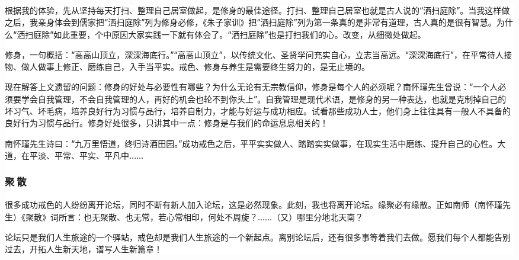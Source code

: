 根据我的体验，先从坚持每天打扫、整理自己居室做起，是修身的最佳途径。打扫、整理自己居室也就是古人说的“洒扫庭除”。当我这样做之后，我亲身体会到儒家把“洒扫庭除”列为修身必修，《朱子家训》把“洒扫庭除”列为第一条真的是非常有道理，古人真的是很有智慧。为什么“洒扫庭除”如此重要，个中原因大家实践一下就有体会了。“洒扫庭除”也是打扫我们的心。改变，从细微处做起。

修身，一句概括：“高高山顶立，深深海底行。”“高高山顶立”，以传统文化、圣贤学问充实自心，立志当高远。“深深海底行”，在平常待人接物、做人做事上修正、磨练自己，入手当平实。戒色、修身与养生是需要终生努力的，是无止境的。

现在解答上文遗留的问题：修身的好处与必要性有哪些？为什么无论有无宗教信仰，修身是每个人的必须呢？南怀瑾先生曾说：“一个人必须要学会自我管理，不会自我管理的人，再好的机会也轮不到你头上”。自我管理是现代术语，是修身的另一种表达，也就是克制掉自己的坏习气、坏毛病，培养良好行为习惯与品行，培养自制力，才能与好运与成功相应。试看那些成功人士，他们身上往往具有一般人不具备的良好行为习惯与品行。修身好处很多，只讲其中一点：修身是与我们的命运息息相关的！

南怀瑾先生诗曰：“九万里悟道，终归诗酒田园。”成功戒色之后，平平实实做人、踏踏实实做事，在现实生活中磨练、提升自己的心性。大道，在平淡、平常、平实、平凡中……

### 聚   散

很多成功戒色的人纷纷离开论坛，同时不断有新人加入论坛，这是必然现象。此刻，我也将离开论坛。缘聚必有缘散。正如南师（南怀瑾先生）《聚散》词所言：也无聚散、也无常，若心常相印，何处不周旋？……（又）哪里分地北天南？

论坛只是我们人生旅途的一个驿站，戒色却是我们人生旅途的一个新起点。离别论坛后，还有很多事等着我们去做。愿我们每个人都能告别过去，开拓人生新天地，谱写人生新篇章！
	



